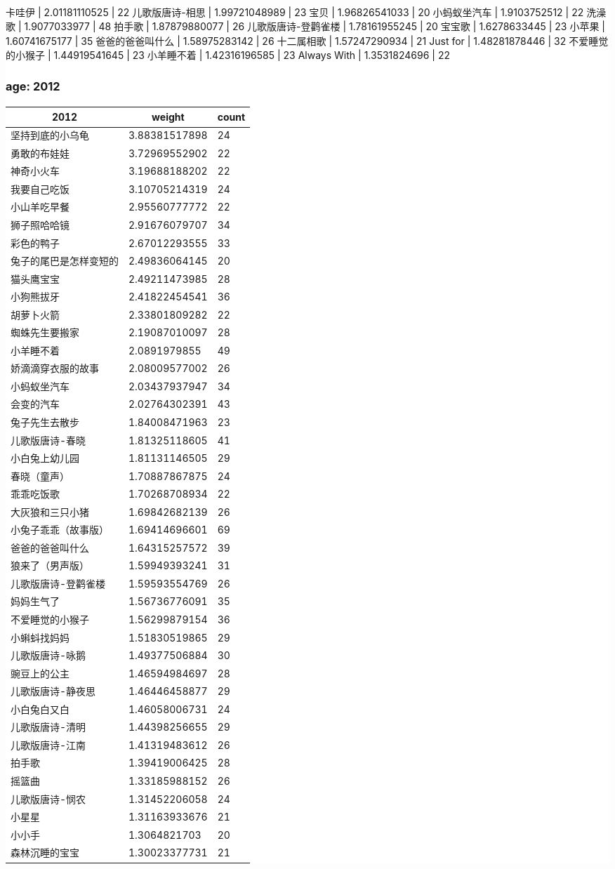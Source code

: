 卡哇伊 | 2.01181110525 | 22
儿歌版唐诗-相思 | 1.99721048989 | 23
宝贝 | 1.96826541033 | 20
小蚂蚁坐汽车 | 1.9103752512 | 22
洗澡歌 | 1.9077033977 | 48
拍手歌 | 1.87879880077 | 26
儿歌版唐诗-登鹳雀楼 | 1.78161955245 | 20
宝宝歌 | 1.6278633445 | 23
小苹果 | 1.60741675177 | 35
爸爸的爸爸叫什么 | 1.58975283142 | 26
十二属相歌 | 1.57247290934 | 21
Just for | 1.48281878446 | 32
不爱睡觉的小猴子 | 1.44919541645 | 23
小羊睡不着 | 1.42316196585 | 23
Always With | 1.3531824696 | 22

### age: 2012

2012|weight|count
--|--|--
坚持到底的小乌龟 | 3.88381517898 | 24
勇敢的布娃娃 | 3.72969552902 | 22
神奇小火车 | 3.19688188202 | 22
我要自己吃饭 | 3.10705214319 | 24
小山羊吃早餐 | 2.95560777772 | 22
狮子照哈哈镜 | 2.91676079707 | 34
彩色的鸭子 | 2.67012293555 | 33
兔子的尾巴是怎样变短的 | 2.49836064145 | 20
猫头鹰宝宝 | 2.49211473985 | 28
小狗熊拔牙 | 2.41822454541 | 36
胡萝卜火箭 | 2.33801809282 | 22
蜘蛛先生要搬家 | 2.19087010097 | 28
小羊睡不着 | 2.0891979855 | 49
娇滴滴穿衣服的故事 | 2.08009577002 | 26
小蚂蚁坐汽车 | 2.03437937947 | 34
会变的汽车 | 2.02764302391 | 43
兔子先生去散步 | 1.84008471963 | 23
儿歌版唐诗-春晓 | 1.81325118605 | 41
小白兔上幼儿园 | 1.81131146505 | 29
春晓（童声） | 1.70887867875 | 24
乖乖吃饭歌 | 1.70268708934 | 22
大灰狼和三只小猪 | 1.69842682139 | 26
小兔子乖乖（故事版） | 1.69414696601 | 69
爸爸的爸爸叫什么 | 1.64315257572 | 39
狼来了（男声版） | 1.59949393241 | 31
儿歌版唐诗-登鹳雀楼 | 1.59593554769 | 26
妈妈生气了 | 1.56736776091 | 35
不爱睡觉的小猴子 | 1.56299879154 | 36
小蝌蚪找妈妈 | 1.51830519865 | 29
儿歌版唐诗-咏鹅 | 1.49377506884 | 30
豌豆上的公主 | 1.46594984697 | 28
儿歌版唐诗-静夜思 | 1.46446458877 | 29
小白兔白又白 | 1.46058006731 | 24
儿歌版唐诗-清明 | 1.44398256655 | 29
儿歌版唐诗-江南 | 1.41319483612 | 26
拍手歌 | 1.39419006425 | 28
摇篮曲 | 1.33185988152 | 26
儿歌版唐诗-悯农 | 1.31452206058 | 24
小星星 | 1.31163933676 | 21
小小手 | 1.3064821703 | 20
森林沉睡的宝宝 | 1.30023377731 | 21
